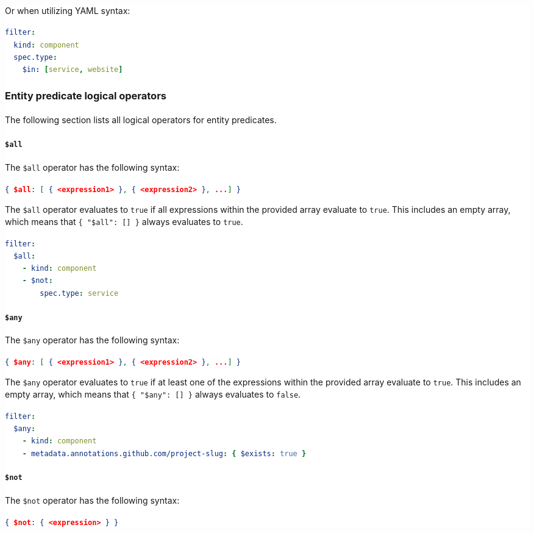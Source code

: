 Or when utilizing YAML syntax:

```yaml
filter:
  kind: component
  spec.type:
    $in: [service, website]
```

### Entity predicate logical operators

The following section lists all logical operators for entity predicates.

#### `$all`

The `$all` operator has the following syntax:

```json
{ $all: [ { <expression1> }, { <expression2> }, ...] }
```

The `$all` operator evaluates to `true` if all expressions within the provided array evaluate to `true`. This includes an empty array, which means that `{ "$all": [] }` always evaluates to `true`.

```yaml title="Example usage of $all"
filter:
  $all:
    - kind: component
    - $not:
        spec.type: service
```

#### `$any`

The `$any` operator has the following syntax:

```json
{ $any: [ { <expression1> }, { <expression2> }, ...] }
```

The `$any` operator evaluates to `true` if at least one of the expressions within the provided array evaluate to `true`. This includes an empty array, which means that `{ "$any": [] }` always evaluates to `false`.

```yaml title="Example usage of $any"
filter:
  $any:
    - kind: component
    - metadata.annotations.github.com/project-slug: { $exists: true }
```

#### `$not`

The `$not` operator has the following syntax:

```json
{ $not: { <expression> } }
```
